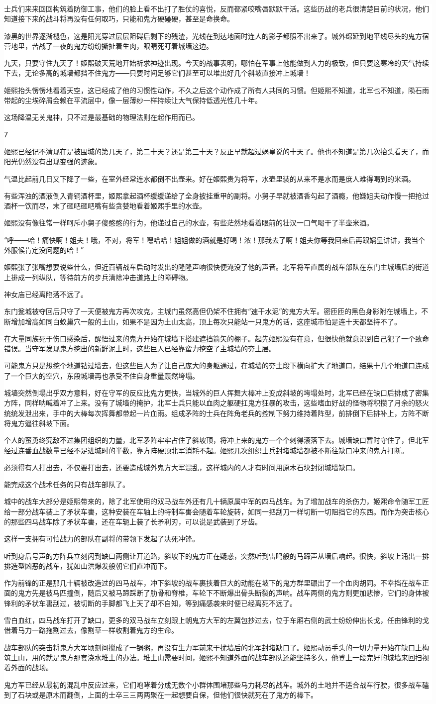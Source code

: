 士兵们来来回回构筑着防御工事，他们的脸上看不出打了胜仗的喜悦，反而都紧咬嘴唇默默干活。这些历战的老兵很清楚目前的状况，他们知道接下来的战斗将再没有任何取巧，只能和鬼方硬碰硬，甚至是命换命。

漆黑的世界逐渐褪色，这是阳光穿过层层阻碍后剩下的残渣，光线在到达地面时连人的影子都照不出来了。城外绵延到地平线尽头的鬼方宿营地里，苦战了一夜的鬼方纷纷撕扯着生肉，眼睛死盯着城墙这边。

九天，只要守住九天了！姬熙破天荒地开始祈求神迹出现。今天的战事表明，哪怕在军事上他能做到人力的极致，但只要这寒冷的天气持续下去，无论多高的城墙都挡不住鬼方——只要时间足够它们甚至可以堆出好几个斜坡直接冲上城墙！

姬熙抬头愣愣地看着天空，这已经成了他的习惯性动作，不久之后这个动作成了所有人共同的习惯。但姬熙不知道，北军也不知道，陨石雨带起的尘埃碎屑会赖在平流层中，像一层薄纱一样持续让大气保持低透光性几十年。

这场降温无关鬼神，只不过是最基础的物理法则在起作用而已。

7

姬熙已经记不清现在是被围城的第几天了，第二十天？还是第三十天？反正早就超过娲皇说的十天了。他也不知道是第几次抬头看天了，而阳光仍然没有出现变强的迹象。

气温比起前几日又下降了一些，在室外经常连水都倒不出壶来。好在姬熙贵为将军，水壶里装的从来不是水而是庶人难得喝到的米酒。

有些浑浊的酒液倒入青铜酒杯里，姬熙拿起酒杯缓缓递给了全身披挂重甲的副将。小舅子早就被酒香勾起了酒瘾，他嫌姐夫动作慢一把抢过酒杯一饮而尽，末了砸吧砸吧嘴有些贪婪地看着姬熙手里的水壶。

姬熙没有像往常一样呵斥小舅子傻憨憨的行为，他递过自己的水壶，有些茫然地看着眼前的壮汉一口气喝干了半壶米酒。

“呼——哈！痛快啊！姐夫！哦，不对，将军！嘿哈哈！姐姐做的酒就是好喝！浓！那我去了啊！姐夫你等我回来后再跟娲皇讲讲，我当个外服候肯定没问题的哈！”

姬熙张了张嘴想要说些什么，但近百辆战车启动时发出的隆隆声响很快便淹没了他的声音。北军将军直属的战车部队在东门主城墙后的街道上排成一列纵队，等待前方的步兵清除冲击道路上的障碍物。

神女庙已经离陷落不远了。

东门瓮城被夺回后只守了一天便被鬼方再次攻克，主城门虽然高但仍架不住拥有“速干水泥”的鬼方大军。密匝匝的黑色身影附在城墙上，不断增加增高如同白蚁巢穴一般的土山，如果不是因为土山太高，顶上每次只能站一只鬼方的话，这座城市怕是连十天都坚持不了。

在大量同族死于伤口感染后，醒悟过来的鬼方开始在城墙下搭建遮挡箭矢的棚子。起先姬熙没有在意，但很快他就意识到自己犯了一个致命错误。当守军发现鬼方挖出的新鲜泥土时，这些巨人已经靠蛮力挖空了主城墙的夯土层。

可能鬼方只是想挖个地道钻过墙去，但这些巨人为了让自己庞大的身躯通过，在城墙的夯土段下横向扩大了地道口，结果十几个地道口连成了一个巨大的空穴，东段城墙再也承受不住自身重量轰然垮塌。

城墙突然倒塌出乎双方意料，好在守军的反应比鬼方更快，当城外的巨人挥舞大棒冲上变成斜坡的垮塌处时，北军已经在缺口后排成了密集方阵，同样呐喊着冲了上来。没有了城墙的掩护，北军士兵只能以血肉之躯硬扛鬼方狂暴的攻击，这些嗜血好战的怪物将积攒了月余的怒火统统发泄出来，手中的大棒每次挥舞都带起一片血雨。组成矛阵的士兵在阵角老兵的控制下努力维持着阵型，前排倒下后排补上，方阵不断将鬼方逼往斜坡下面。

个人的蛮勇终究敌不过集团组织的力量，北军矛阵牢牢占住了斜坡顶，将冲上来的鬼方一个个刺得滚落下去。城墙缺口暂时守住了，但北军经过连番血战数量已经不足进城时的半数，靠方阵硬顶北军消耗不起。姬熙几次组织士兵封堵城墙都被不断往缺口冲来的鬼方打断。

必须得有人打出去，不仅要打出去，还要造成城外鬼方大军混乱，这样城内的人才有时间用原木石块封闭城墙缺口。

能完成这个战术任务的只有战车部队了。

城中的战车大部分是姬熙带来的，除了北军使用的双马战车外还有几十辆原属中军的四马战车。为了增加战车的杀伤力，姬熙命令随军工匠给一部分战车装上了矛状车軎，这种安装在车轴上的特制车軎会随着车轮旋转，如同一把刮刀一样切断一切阻挡它的东西。而作为突击核心的那些四马战车除了矛状车軎，还在车轭上装了长矛利刃，可以说是武装到了牙齿。

这样一支拥有可怕战力的部队在副将的带领下发起了决死冲锋。

听到身后号声的方阵兵立刻闪到缺口两侧让开道路，斜坡下的鬼方正在疑惑，突然听到雷鸣般的马蹄声从墙后响起。很快，斜坡上涌出一排排造型凶恶的战车，犹如山洪爆发般朝它们直冲而下。

作为前锋的正是那几十辆被改造过的四马战车，冲下斜坡的战车裹挟着巨大的动能在坡下的鬼方群里碾出了一个血肉胡同。不幸挡在战车正面的鬼方先是被马匹撞倒，随后又被马蹄踩断了肋骨和脊椎，车轮下不断爆出骨头断裂的声响。战车两侧的鬼方则更加悲惨，它们的身体被锋利的矛状车軎刮过，被切断的手脚都飞上天了却不自知，等到痛感袭来时便已经离死不远了。

雪白血红，四马战车打开了缺口，更多的双马战车立刻跟上朝鬼方大军的左翼包抄过去，位于车厢右侧的武士纷纷伸出长戈，任由锋利的戈借着马力一路拖割过去，像割草一样收割着鬼方的生命。

战车部队的突击将鬼方大军顷刻间搅成了一锅粥，再没有生力军前来干扰墙后的北军封堵缺口了。姬熙动员手头的一切力量开始在缺口上构筑土山，用的就是鬼方那套浇水堆土的办法。堆土山需要时间，姬熙不知道外面的战车部队还能坚持多久，他登上一段完好的城墙来回扫视着外面的战场。

鬼方军已经从最初的混乱中反应过来，它们咆哮着分成无数个小群体围堵那些马力耗尽的战车。城外的土地并不适合战车行驶，很多战车磕到了石块或是原木而翻倒，上面的士卒三三两两聚在一起想要自保，但他们很快就死在了鬼方的棒下。
